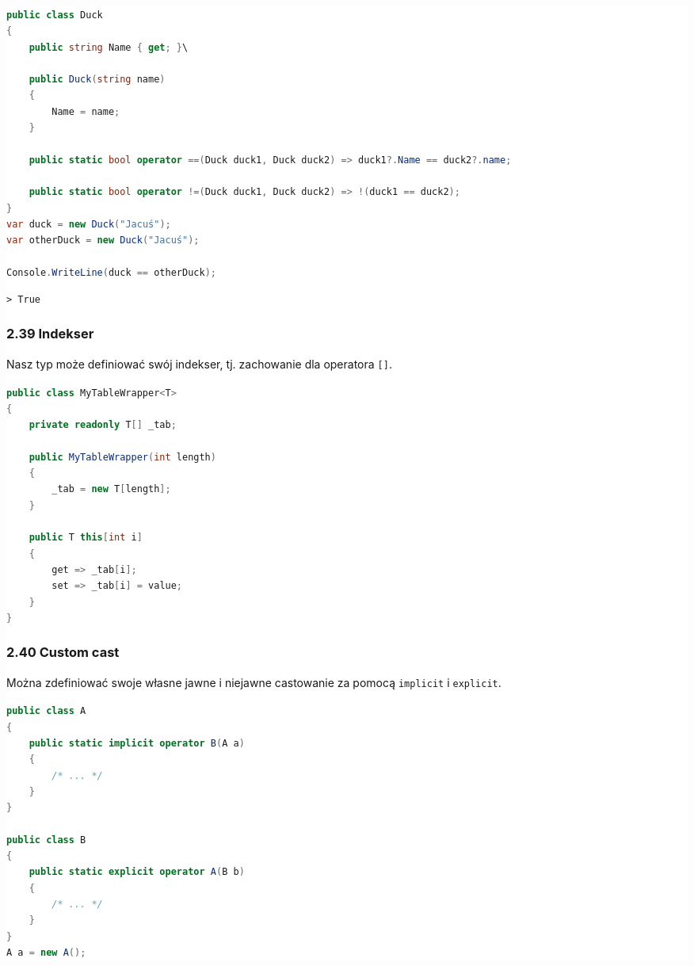 ```csharp
public class Duck
{
    public string Name { get; }\

    public Duck(string name)
    {
        Name = name;
    }

    public static bool operator ==(Duck duck1, Duck duck2) => duck1?.Name == duck2?.name;

    public static bool operator !=(Duck duck1, Duck duck2) => !(duck1 == duck2);
}
var duck = new Duck("Jacuś");
var otherDuck = new Duck("Jacuś");

Console.WriteLine(duck == otherDuck);
```
```
> True
```

### 2.39 Indekser

Nasz typ może definiować swój indekser, tj. zachowanie dla operatora `[]`.

```csharp
public class MyTableWrapper<T>
{
    private readonly T[] _tab;

    public MyTableWrapper(int length)
    {
        _tab = new T[length];
    }
    
    public T this[int i]
    {
        get => _tab[i];
        set => _tab[i] = value;
    }
}
```

### 2.40 Custom cast

Można zdefiniować swoje własne jawne i niejawne castowanie za pomocą `implicit` i `explicit`.

```csharp
public class A
{
    public static implicit operator B(A a)
    {
        /* ... */
    }
}

public class B
{
    public static explicit operator A(B b)
    {
        /* ... */
    }
}
A a = new A();
```